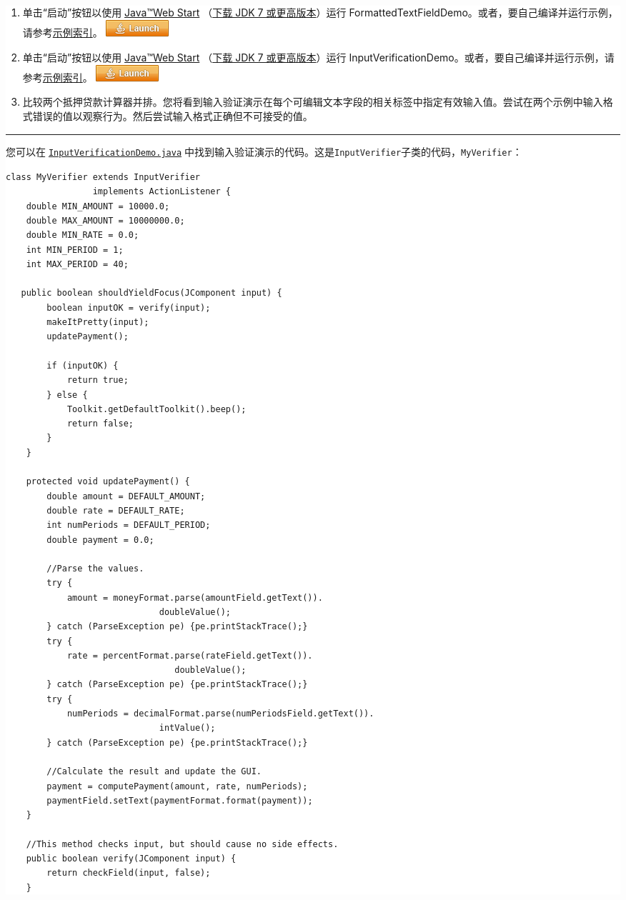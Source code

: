 1.  单击“启动”按钮以使用 [Java™Web Start](http://www.oracle.com/technetwork/java/javase/javawebstart/index.html) （[下载 JDK 7 或更高版本](http://www.oracle.com/technetwork/java/javase/downloads/index.html)）运行 FormattedTextFieldDemo。或者，要自己编译并运行示例，请参考[示例索引](../examples/components/index.html#FormattedTextFieldDemo)。 [![Launches the FormattedTextFieldDemo application](img/4707a69a17729d71c56b2bdbbb4cc61c.jpg)](https://docs.oracle.com/javase/tutorialJWS/samples/uiswing/FormattedTextFieldDemoProject/FormattedTextFieldDemo.jnlp) 

2.  单击“启动”按钮以使用 [Java™Web Start](http://www.oracle.com/technetwork/java/javase/javawebstart/index.html) （[下载 JDK 7 或更高版本](http://www.oracle.com/technetwork/java/javase/downloads/index.html)）运行 InputVerificationDemo。或者，要自己编译并运行示例，请参考[示例索引](../examples/misc/index.html#InputVerificationDemo)。 [![Launches the InputVerificationDemo application](img/4707a69a17729d71c56b2bdbbb4cc61c.jpg)](https://docs.oracle.com/javase/tutorialJWS/samples/uiswing/InputVerificationDemoProject/InputVerificationDemo.jnlp) 

3.  比较两个抵押贷款计算器并排。您将看到输入验证演示在每个可编辑文本字段的相关标签中指定有效输入值。尝试在两个示例中输入格式错误的值以观察行为。然后尝试输入格式正确但不可接受的值。

* * *

您可以在 [`InputVerificationDemo.java`](../examples/misc/InputVerificationDemoProject/src/misc/InputVerificationDemo.java) 中找到输入验证演示的代码。这是`InputVerifier`子类的代码，`MyVerifier`：

```
class MyVerifier extends InputVerifier
                 implements ActionListener {
    double MIN_AMOUNT = 10000.0;
    double MAX_AMOUNT = 10000000.0;
    double MIN_RATE = 0.0;
    int MIN_PERIOD = 1;
    int MAX_PERIOD = 40;

   public boolean shouldYieldFocus(JComponent input) {
        boolean inputOK = verify(input);
        makeItPretty(input);
        updatePayment();

        if (inputOK) {
            return true;
        } else {
            Toolkit.getDefaultToolkit().beep();
            return false;
        }
    }

    protected void updatePayment() {
        double amount = DEFAULT_AMOUNT;
        double rate = DEFAULT_RATE;
        int numPeriods = DEFAULT_PERIOD;
        double payment = 0.0;

        //Parse the values.
        try {
            amount = moneyFormat.parse(amountField.getText()).
                              doubleValue();
        } catch (ParseException pe) {pe.printStackTrace();}
        try {
            rate = percentFormat.parse(rateField.getText()).
                                 doubleValue();
        } catch (ParseException pe) {pe.printStackTrace();}
        try {
            numPeriods = decimalFormat.parse(numPeriodsField.getText()).
                              intValue();
        } catch (ParseException pe) {pe.printStackTrace();}

        //Calculate the result and update the GUI.
        payment = computePayment(amount, rate, numPeriods);
        paymentField.setText(paymentFormat.format(payment));
    }

    //This method checks input, but should cause no side effects.
    public boolean verify(JComponent input) {
        return checkField(input, false);
    }
```